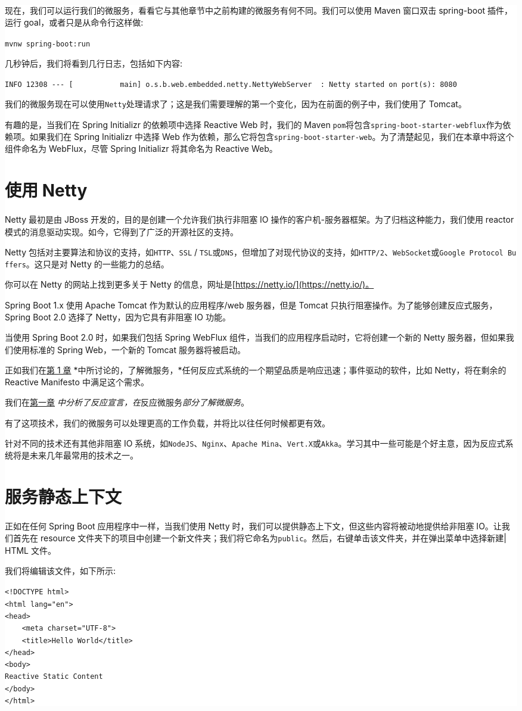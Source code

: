 现在，我们可以运行我们的微服务，看看它与其他章节中之前构建的微服务有何不同。我们可以使用 Maven 窗口双击 spring-boot 插件，运行 goal，或者只是从命令行这样做:

```
mvnw spring-boot:run
```

几秒钟后，我们将看到几行日志，包括如下内容:

```
INFO 12308 --- [           main] o.s.b.web.embedded.netty.NettyWebServer  : Netty started on port(s): 8080
```

我们的微服务现在可以使用`Netty`处理请求了；这是我们需要理解的第一个变化，因为在前面的例子中，我们使用了 Tomcat。

有趣的是，当我们在 Spring Initializr 的依赖项中选择 Reactive Web 时，我们的 Maven `pom`将包含`spring-boot-starter-webflux`作为依赖项。如果我们在 Spring Initializr 中选择 Web 作为依赖，那么它将包含`spring-boot-starter-web`。为了清楚起见，我们在本章中将这个组件命名为 WebFlux，尽管 Spring Initializr 将其命名为 Reactive Web。

# 使用 Netty

Netty 最初是由 JBoss 开发的，目的是创建一个允许我们执行非阻塞 IO 操作的客户机-服务器框架。为了归档这种能力，我们使用 reactor 模式的消息驱动实现。如今，它得到了广泛的开源社区的支持。

Netty 包括对主要算法和协议的支持，如`HTTP`、`SSL` / `TSL`或`DNS`，但增加了对现代协议的支持，如`HTTP/2`、`WebSocket`或`Google Protocol Buffers`。这只是对 Netty 的一些能力的总结。

你可以在 Netty 的网站上找到更多关于 Netty 的信息，网址是[https://netty.io/](https://netty.io/)。

Spring Boot 1.x 使用 Apache Tomcat 作为默认的应用程序/web 服务器，但是 Tomcat 只执行阻塞操作。为了能够创建反应式服务，Spring Boot 2.0 选择了 Netty，因为它具有非阻塞 IO 功能。

当使用 Spring Boot 2.0 时，如果我们包括 Spring WebFlux 组件，当我们的应用程序启动时，它将创建一个新的 Netty 服务器，但如果我们使用标准的 Spring Web，一个新的 Tomcat 服务器将被启动。

正如我们在[第 1 章](part0021.html#K0RQ0-005ba5e9819e4f499f11aaac5b7181c1) *中所讨论的，了解微服务，*任何反应式系统的一个期望品质是响应迅速；事件驱动的软件，比如 Netty，将在剩余的 Reactive Manifesto 中满足这个需求。

我们在[第一章](part0021.html#K0RQ0-005ba5e9819e4f499f11aaac5b7181c1) *中分析了反应宣言，在*反应微服务*部分了解微服务*。

有了这项技术，我们的微服务可以处理更高的工作负载，并将比以往任何时候都更有效。

针对不同的技术还有其他非阻塞 IO 系统，如`NodeJS`、`Nginx`、`Apache Mina`、`Vert.X`或`Akka`。学习其中一些可能是个好主意，因为反应式系统将是未来几年最常用的技术之一。

# 服务静态上下文

正如在任何 Spring Boot 应用程序中一样，当我们使用 Netty 时，我们可以提供静态上下文，但这些内容将被动地提供给非阻塞 IO。让我们首先在 resource 文件夹下的项目中创建一个新文件夹；我们将它命名为`public`。然后，右键单击该文件夹，并在弹出菜单中选择新建| HTML 文件。

我们将编辑该文件，如下所示:

```
<!DOCTYPE html>
<html lang="en">
<head>
    <meta charset="UTF-8">
    <title>Hello World</title>
</head>
<body>
Reactive Static Content
</body>
</html>
```
